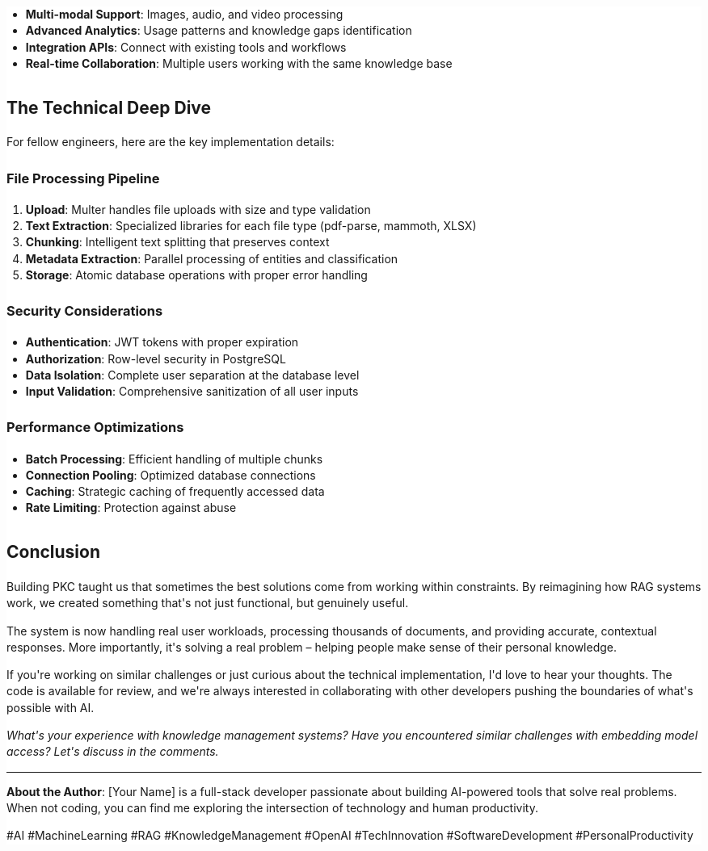 - **Multi-modal Support**: Images, audio, and video processing
- **Advanced Analytics**: Usage patterns and knowledge gaps identification
- **Integration APIs**: Connect with existing tools and workflows
- **Real-time Collaboration**: Multiple users working with the same knowledge base

## The Technical Deep Dive

For fellow engineers, here are the key implementation details:

### File Processing Pipeline
1. **Upload**: Multer handles file uploads with size and type validation
2. **Text Extraction**: Specialized libraries for each file type (pdf-parse, mammoth, XLSX)
3. **Chunking**: Intelligent text splitting that preserves context
4. **Metadata Extraction**: Parallel processing of entities and classification
5. **Storage**: Atomic database operations with proper error handling

### Security Considerations
- **Authentication**: JWT tokens with proper expiration
- **Authorization**: Row-level security in PostgreSQL
- **Data Isolation**: Complete user separation at the database level
- **Input Validation**: Comprehensive sanitization of all user inputs

### Performance Optimizations
- **Batch Processing**: Efficient handling of multiple chunks
- **Connection Pooling**: Optimized database connections
- **Caching**: Strategic caching of frequently accessed data
- **Rate Limiting**: Protection against abuse

## Conclusion

Building PKC taught us that sometimes the best solutions come from working within constraints. By reimagining how RAG systems work, we created something that's not just functional, but genuinely useful.

The system is now handling real user workloads, processing thousands of documents, and providing accurate, contextual responses. More importantly, it's solving a real problem – helping people make sense of their personal knowledge.

If you're working on similar challenges or just curious about the technical implementation, I'd love to hear your thoughts. The code is available for review, and we're always interested in collaborating with other developers pushing the boundaries of what's possible with AI.

*What's your experience with knowledge management systems? Have you encountered similar challenges with embedding model access? Let's discuss in the comments.*

---

**About the Author**: [Your Name] is a full-stack developer passionate about building AI-powered tools that solve real problems. When not coding, you can find me exploring the intersection of technology and human productivity.

#AI #MachineLearning #RAG #KnowledgeManagement #OpenAI #TechInnovation #SoftwareDevelopment #PersonalProductivity
